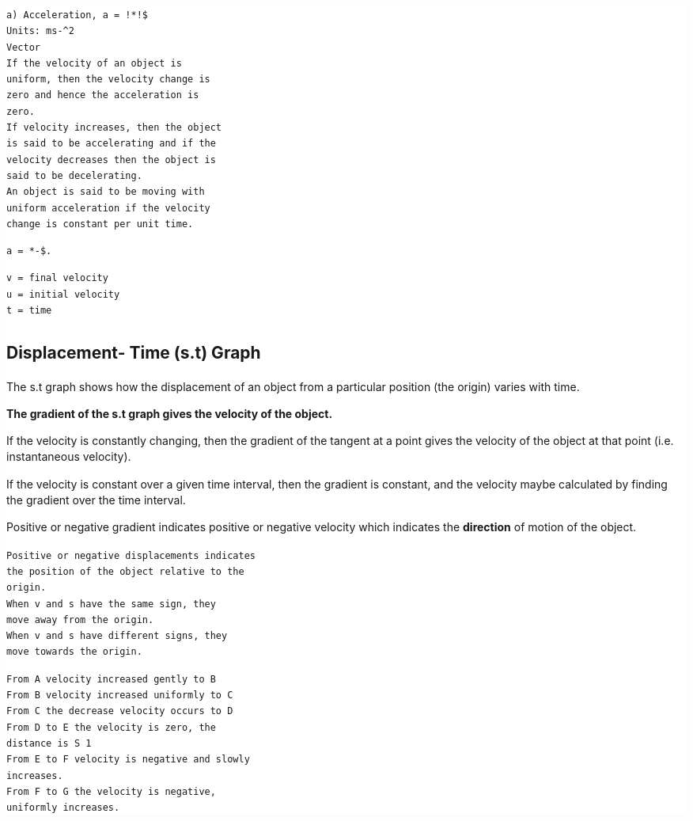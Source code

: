 ```
a) Acceleration, a = !*!$
Units: ms-^2
Vector
If the velocity of an object is
uniform, then the velocity change is
zero and hence the acceleration is
zero.
If velocity increases, then the object
is said to be accelerating and if the
velocity decreases then the object is
said to be decelerating.
An object is said to be moving with
uniform acceleration if the velocity
change is constant per unit time.
```
```
a = *-$.
```
```
v = final velocity
u = initial velocity
t = time
```

## Displacement- Time (s.t) Graph

The s.t graph shows how the displacement
of an object from a particular position (the
origin) varies with time.

**The gradient of the s.t graph gives the
velocity of the object.**

If the velocity is constantly changing, then
the gradient of the tangent at a point gives
the velocity of the object at that point (i.e.
instantaneous velocity).

If the velocity is constant over a given time
interval, then the gradient is constant, and
the velocity maybe calculated by finding the
gradient over the time interval.

Positive or negative gradient indicates
positive or negative velocity which indicates
the **direction** of motion of the object.

```
Positive or negative displacements indicates
the position of the object relative to the
origin.
When v and s have the same sign, they
move away from the origin.
When v and s have different signs, they
move towards the origin.
```
```
From A velocity increased gently to B
From B velocity increased uniformly to C
From C the decrease velocity occurs to D
From D to E the velocity is zero, the
distance is S 1
From E to F velocity is negative and slowly
increases.
From F to G the velocity is negative,
uniformly increases.
```
